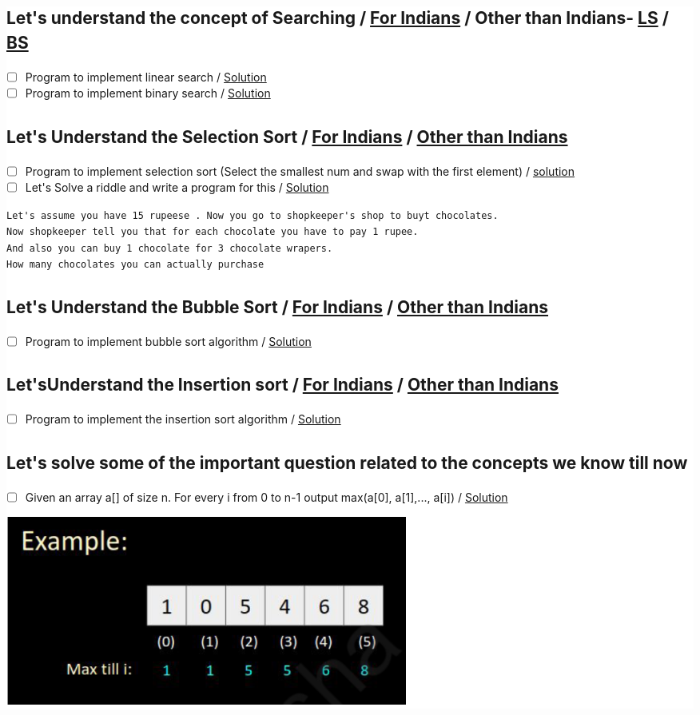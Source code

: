 ```cpp
```
## Let's understand the concept of Searching / [For Indians](https://www.youtube.com/watch?v=13ocRMSJy5M) / Other than Indians- [LS](https://www.youtube.com/watch?v=4GPdGsB3OSc) / [BS](https://www.youtube.com/watch?v=P3YID7liBug)
- [ ] Program to implement linear search / [Solution](https://github.com/theyounglord/The-Big-Basket-C-Plus-Plus/blob/main/SOLUTION.md#linear-search)
- [ ] Program to implement binary search / [Solution](https://github.com/theyounglord/The-Big-Basket-C-Plus-Plus/blob/main/SOLUTION.md#binary-search)
## Let's Understand the Selection Sort / [For Indians](https://www.youtube.com/watch?v=dQa4A2Z0_Ro) / [Other than Indians](https://www.youtube.com/watch?v=xWBP4lzkoyM)
- [ ] Program to implement selection sort (Select the smallest num and swap with the first element) / [solution](https://github.com/theyounglord/The-Big-Basket-C-Plus-Plus/blob/main/SOLUTION.md#selection-sort)
- [ ] Let's Solve a riddle and write a program for this / [Solution](https://github.com/theyounglord/The-Big-Basket-C-Plus-Plus/blob/main/SOLUTION.md#chocolate-riddle)
```
Let's assume you have 15 rupeese . Now you go to shopkeeper's shop to buyt chocolates.
Now shopkeeper tell you that for each chocolate you have to pay 1 rupee.
And also you can buy 1 chocolate for 3 chocolate wrapers.
How many chocolates you can actually purchase
```
## Let's Understand the Bubble Sort / [For Indians](https://www.youtube.com/watch?v=xcPFUCh0jT0) / [Other than Indians](https://www.youtube.com/watch?v=nmhjrI-aW5o)
- [ ] Program to implement  bubble sort algorithm / [Solution](https://github.com/theyounglord/The-Big-Basket-C-Plus-Plus/blob/main/SOLUTION.md#bubble-sort)
## Let'sUnderstand the Insertion sort / [For Indians](https://www.youtube.com/watch?v=3GC83dh4cf0) / [Other than Indians](https://www.youtube.com/watch?v=OGzPmgsI-pQ)
- [ ] Program to implement the insertion sort algorithm / [Solution](https://github.com/theyounglord/The-Big-Basket-C-Plus-Plus/blob/main/SOLUTION.md#insertion-sort)
## Let's solve some of the important question related to the concepts we know till now
- [ ] Given an array a[] of size n. For every i from 0 to n-1 output max(a[0], a[1],..., a[i]) / [Solution](https://github.com/theyounglord/The-Big-Basket-C-Plus-Plus/blob/main/SOLUTION.md#given-an-array-a-of-size-n-for-every-i-from-0-to-n-1-output-maxa0-a1-ai)

<img src="Assets/Screenshot 2021-09-20 at 22-01-57 Arrays Challenge (Max till i)_watermark pdf.png" width="500px">